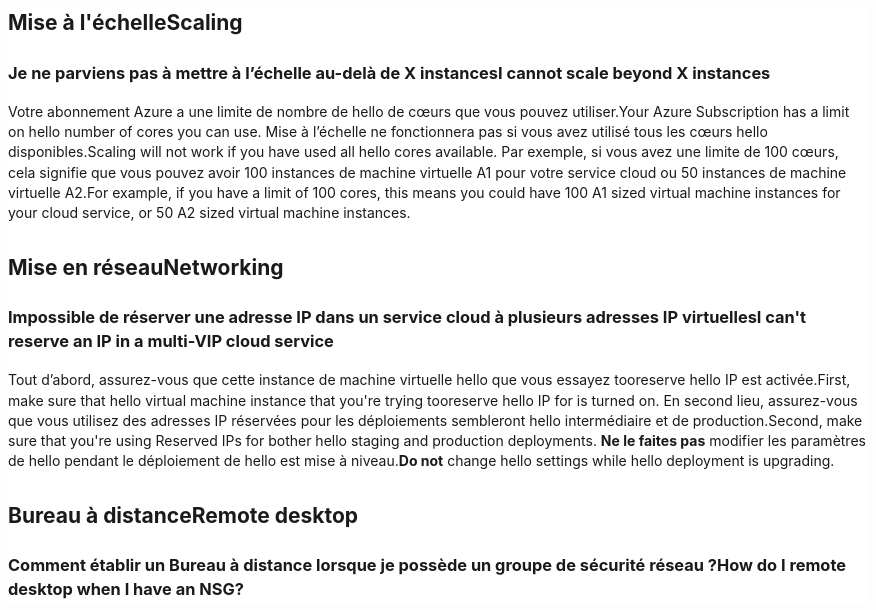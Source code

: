 ## <a name="scaling"></a><span data-ttu-id="dbb4e-150">Mise à l'échelle</span><span class="sxs-lookup"><span data-stu-id="dbb4e-150">Scaling</span></span>
### <a name="i-cannot-scale-beyond-x-instances"></a><span data-ttu-id="dbb4e-151">Je ne parviens pas à mettre à l’échelle au-delà de X instances</span><span class="sxs-lookup"><span data-stu-id="dbb4e-151">I cannot scale beyond X instances</span></span>
<span data-ttu-id="dbb4e-152">Votre abonnement Azure a une limite de nombre de hello de cœurs que vous pouvez utiliser.</span><span class="sxs-lookup"><span data-stu-id="dbb4e-152">Your Azure Subscription has a limit on hello number of cores you can use.</span></span> <span data-ttu-id="dbb4e-153">Mise à l’échelle ne fonctionnera pas si vous avez utilisé tous les cœurs hello disponibles.</span><span class="sxs-lookup"><span data-stu-id="dbb4e-153">Scaling will not work if you have used all hello cores available.</span></span> <span data-ttu-id="dbb4e-154">Par exemple, si vous avez une limite de 100 cœurs, cela signifie que vous pouvez avoir 100 instances de machine virtuelle A1 pour votre service cloud ou 50 instances de machine virtuelle A2.</span><span class="sxs-lookup"><span data-stu-id="dbb4e-154">For example, if you have a limit of 100 cores, this means you could have 100 A1 sized virtual machine instances for your cloud service, or 50 A2 sized virtual machine instances.</span></span>

## <a name="networking"></a><span data-ttu-id="dbb4e-155">Mise en réseau</span><span class="sxs-lookup"><span data-stu-id="dbb4e-155">Networking</span></span>
### <a name="i-cant-reserve-an-ip-in-a-multi-vip-cloud-service"></a><span data-ttu-id="dbb4e-156">Impossible de réserver une adresse IP dans un service cloud à plusieurs adresses IP virtuelles</span><span class="sxs-lookup"><span data-stu-id="dbb4e-156">I can't reserve an IP in a multi-VIP cloud service</span></span>
<span data-ttu-id="dbb4e-157">Tout d’abord, assurez-vous que cette instance de machine virtuelle hello que vous essayez tooreserve hello IP est activée.</span><span class="sxs-lookup"><span data-stu-id="dbb4e-157">First, make sure that hello virtual machine instance that you're trying tooreserve hello IP for is turned on.</span></span> <span data-ttu-id="dbb4e-158">En second lieu, assurez-vous que vous utilisez des adresses IP réservées pour les déploiements sembleront hello intermédiaire et de production.</span><span class="sxs-lookup"><span data-stu-id="dbb4e-158">Second, make sure that you're using Reserved IPs for bother hello staging and production deployments.</span></span> <span data-ttu-id="dbb4e-159">**Ne le faites pas** modifier les paramètres de hello pendant le déploiement de hello est mise à niveau.</span><span class="sxs-lookup"><span data-stu-id="dbb4e-159">**Do not** change hello settings while hello deployment is upgrading.</span></span>

## <a name="remote-desktop"></a><span data-ttu-id="dbb4e-160">Bureau à distance</span><span class="sxs-lookup"><span data-stu-id="dbb4e-160">Remote desktop</span></span>
### <a name="how-do-i-remote-desktop-when-i-have-an-nsg"></a><span data-ttu-id="dbb4e-161">Comment établir un Bureau à distance lorsque je possède un groupe de sécurité réseau ?</span><span class="sxs-lookup"><span data-stu-id="dbb4e-161">How do I remote desktop when I have an NSG?</span></span>